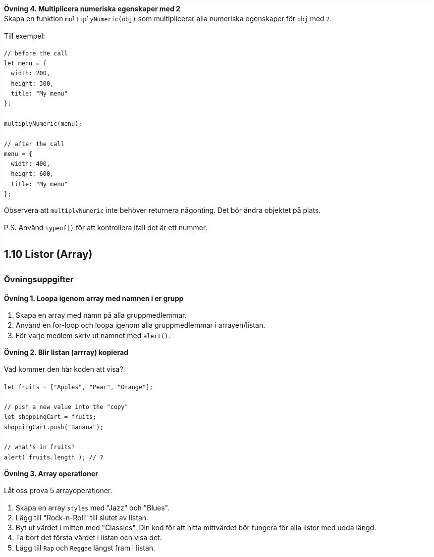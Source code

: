 **Övning 4. Multiplicera numeriska egenskaper med 2**<br>
Skapa en funktion `multiplyNumeric(obj)` som multiplicerar alla numeriska egenskaper för `obj` med `2`.

Till exempel:
```
// before the call
let menu = {
  width: 200,
  height: 300,
  title: "My menu"
};

multiplyNumeric(menu);

// after the call
menu = {
  width: 400,
  height: 600,
  title: "My menu"
};
```
Observera att `multiplyNumeric` inte behöver returnera någonting. Det bör ändra objektet på plats.

P.S. Använd `typeof()` för att kontrollera ifall det är ett nummer.

## 1.10 Listor (Array)
### Övningsuppgifter
**Övning 1. Loopa igenom array med namnen i er grupp**<br>
1. Skapa en array med namn på alla gruppmedlemmar.
2. Använd en for-loop och loopa igenom alla gruppmedlemmar i arrayen/listan.
3. För varje medlem skriv ut namnet med `alert()`.

**Övning 2. Blir listan (arrray) kopierad**<br>

Vad kommer den här koden att visa?

```
let fruits = ["Apples", "Pear", "Orange"];

// push a new value into the "copy"
let shoppingCart = fruits;
shoppingCart.push("Banana");

// what's in fruits?
alert( fruits.length ); // ?
```

**Övning 3. Array operationer**<br>

Låt oss prova 5 arrayoperationer.

1. Skapa en array `styles` med "Jazz" och "Blues".
2. Lägg till "Rock-n-Roll" till slutet av listan.
3. Byt ut värdet i mitten med "Classics". Din kod för att hitta mittvärdet bör fungera för alla listor med udda längd.
4. Ta bort det första värdet i listan och visa det.
5. Lägg till `Rap` och `Reggae` längst fram i listan.
